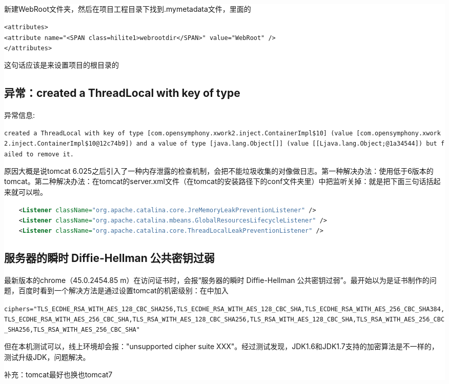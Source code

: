 新建WebRoot文件夹，然后在项目工程目录下找到.mymetadata文件，里面的

    <attributes>
    <attribute name="<SPAN class=hilite1>webrootdir</SPAN>" value="WebRoot" />
    </attributes>

这句话应该是来设置项目的根目录的



## 异常：created a ThreadLocal with key of type

异常信息:

    created a ThreadLocal with key of type [com.opensymphony.xwork2.inject.ContainerImpl$10] (value [com.opensymphony.xwork2.inject.ContainerImpl$10@12c74b9]) and a value of type [java.lang.Object[]] (value [[Ljava.lang.Object;@1a34544]) but failed to remove it.

原因大概是说tomcat 6.025之后引入了一种内存泄露的检查机制，会把不能垃圾收集的对像做日志。第一种解决办法：使用低于6版本的tomcat。第二种解决办法：在tomcat的server.xml文件（在tomcat的安装路径下的conf文件夹里）中把监听关掉：就是把下面三句话括起来就可以啦。

```xml
    <Listener className="org.apache.catalina.core.JreMemoryLeakPreventionListener" />
    <Listener className="org.apache.catalina.mbeans.GlobalResourcesLifecycleListener" />
    <Listener className="org.apache.catalina.core.ThreadLocalLeakPreventionListener" />
```

## 服务器的瞬时 Diffie-Hellman 公共密钥过弱

最新版本的chrome（45.0.2454.85 m）在访问证书时，会报“服务器的瞬时 Diffie-Hellman 公共密钥过弱”。最开始以为是证书制作的问题，百度时看到一个解决方法是通过设置tomcat的机密级别：在<connector>中加入

	ciphers="TLS_ECDHE_RSA_WITH_AES_128_CBC_SHA256,TLS_ECDHE_RSA_WITH_AES_128_CBC_SHA,TLS_ECDHE_RSA_WITH_AES_256_CBC_SHA384,TLS_ECDHE_RSA_WITH_AES_256_CBC_SHA,TLS_RSA_WITH_AES_128_CBC_SHA256,TLS_RSA_WITH_AES_128_CBC_SHA,TLS_RSA_WITH_AES_256_CBC_SHA256,TLS_RSA_WITH_AES_256_CBC_SHA"

但在本机测试可以，线上环境却会报："unsupported cipher suite XXX"。经过测试发现，JDK1.6和JDK1.7支持的加密算法是不一样的，测试升级JDK，问题解决。

补充：tomcat最好也换也tomcat7